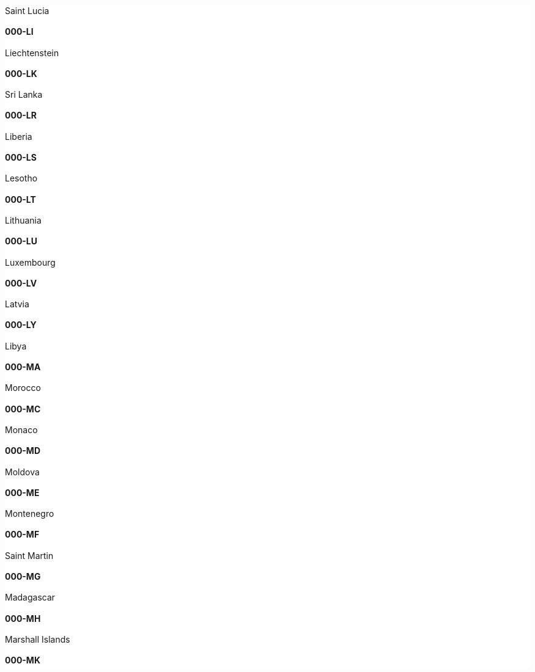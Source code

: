 <td><p>Saint Lucia</p></td>
</tr>
<tr class="odd">
<td><p><strong>000-LI</strong></p></td>
<td><p>Liechtenstein</p></td>
</tr>
<tr class="even">
<td><p><strong>000-LK</strong></p></td>
<td><p>Sri Lanka</p></td>
</tr>
<tr class="odd">
<td><p><strong>000-LR</strong></p></td>
<td><p>Liberia</p></td>
</tr>
<tr class="even">
<td><p><strong>000-LS</strong></p></td>
<td><p>Lesotho</p></td>
</tr>
<tr class="odd">
<td><p><strong>000-LT</strong></p></td>
<td><p>Lithuania</p></td>
</tr>
<tr class="even">
<td><p><strong>000-LU</strong></p></td>
<td><p>Luxembourg</p></td>
</tr>
<tr class="odd">
<td><p><strong>000-LV</strong></p></td>
<td><p>Latvia</p></td>
</tr>
<tr class="even">
<td><p><strong>000-LY</strong></p></td>
<td><p>Libya</p></td>
</tr>
<tr class="odd">
<td><p><strong>000-MA</strong></p></td>
<td><p>Morocco</p></td>
</tr>
<tr class="even">
<td><p><strong>000-MC</strong></p></td>
<td><p>Monaco</p></td>
</tr>
<tr class="odd">
<td><p><strong>000-MD</strong></p></td>
<td><p>Moldova</p></td>
</tr>
<tr class="even">
<td><p><strong>000-ME</strong></p></td>
<td><p>Montenegro</p></td>
</tr>
<tr class="odd">
<td><p><strong>000-MF</strong></p></td>
<td><p>Saint Martin</p></td>
</tr>
<tr class="even">
<td><p><strong>000-MG</strong></p></td>
<td><p>Madagascar</p></td>
</tr>
<tr class="odd">
<td><p><strong>000-MH</strong></p></td>
<td><p>Marshall Islands</p></td>
</tr>
<tr class="even">
<td><p><strong>000-MK</strong></p></td>